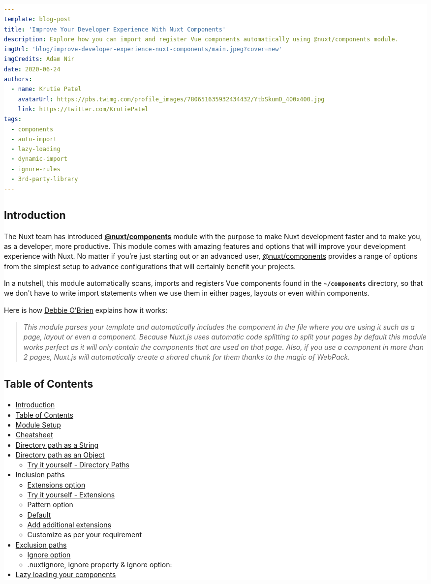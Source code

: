```yaml
---
template: blog-post
title: 'Improve Your Developer Experience With Nuxt Components'
description: Explore how you can import and register Vue components automatically using @nuxt/components module.
imgUrl: 'blog/improve-developer-experience-nuxt-components/main.jpeg?cover=new'
imgCredits: Adam Nir
date: 2020-06-24
authors:
  - name: Krutie Patel
    avatarUrl: https://pbs.twimg.com/profile_images/780651635932434432/YtbSkumD_400x400.jpg
    link: https://twitter.com/KrutiePatel
tags:
  - components
  - auto-import
  - lazy-loading
  - dynamic-import
  - ignore-rules
  - 3rd-party-library
---
```


## Introduction

The Nuxt team has introduced **[@nuxt/components](https://www.npmjs.com/package/@nuxt/components)** module with the purpose to make Nuxt development faster and to make you, as a developer, more productive. This module comes with amazing features and options that will improve your development experience with Nuxt. No matter if you’re just starting out or an advanced user, [@nuxt/components](https://github.com/nuxt/components) provides a range of options from the simplest setup to advance configurations that will certainly benefit your projects.

In a nutshell, this module automatically scans, imports and registers Vue components found in the **`~/components`** directory, so that we don't have to write import statements when we use them in either pages, layouts or even within components.

Here is how [Debbie O’Brien](https://twitter.com/debs_obrien) explains how it works:

> _This module parses your template and automatically includes the component in the file where you are using it such as a page, layout or even a component. Because Nuxt.js uses automatic code splitting to split your pages by default this module works perfect as it will only contain the components that are used on that page. Also, if you use a component in more than 2 pages, Nuxt.js will automatically create a shared chunk for them thanks to the magic of WebPack._

## Table of Contents

- [Introduction](#introduction)
- [Table of Contents](#table-of-contents)
- [Module Setup](#module-setup)
- [Cheatsheet](#cheatsheet)
- [Directory path as a String](#directory-path-as-a-string)
- [Directory path as an Object](#directory-path-as-an-object)
  - [Try it yourself - Directory Paths](#try-it-yourself---directory-paths)
- [Inclusion paths](#inclusion-paths)
  - [Extensions option](#extensions-option)
  - [Try it yourself - Extensions](#try-it-yourself---extensions)
  - [Pattern option](#pattern-option)
  - [Default](#default)
  - [Add additional extensions](#add-additional-extensions)
  - [Customize as per your requirement](#customize-as-per-your-requirement)
- [Exclusion paths](#exclusion-paths)
  - [Ignore option](#ignore-option)
  - [.nuxtignore, ignore property & ignore option:](#nuxtignore-ignore-property--ignore-option)
- [Lazy loading your components](#lazy-loading-your-components)